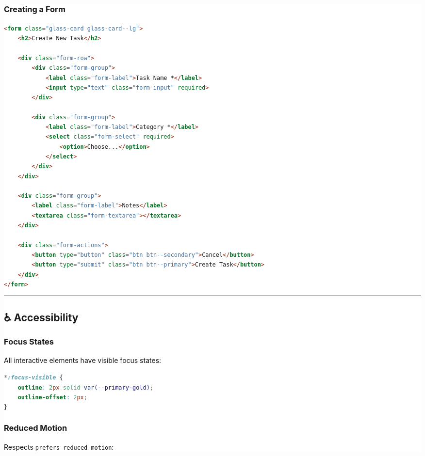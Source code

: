```html
```

### Creating a Form

```html
<form class="glass-card glass-card--lg">
    <h2>Create New Task</h2>
    
    <div class="form-row">
        <div class="form-group">
            <label class="form-label">Task Name *</label>
            <input type="text" class="form-input" required>
        </div>
        
        <div class="form-group">
            <label class="form-label">Category *</label>
            <select class="form-select" required>
                <option>Choose...</option>
            </select>
        </div>
    </div>
    
    <div class="form-group">
        <label class="form-label">Notes</label>
        <textarea class="form-textarea"></textarea>
    </div>
    
    <div class="form-actions">
        <button type="button" class="btn btn--secondary">Cancel</button>
        <button type="submit" class="btn btn--primary">Create Task</button>
    </div>
</form>
```

---

## ♿ Accessibility

### Focus States

All interactive elements have visible focus states:

```css
*:focus-visible {
    outline: 2px solid var(--primary-gold);
    outline-offset: 2px;
}
```

### Reduced Motion

Respects `prefers-reduced-motion`:
